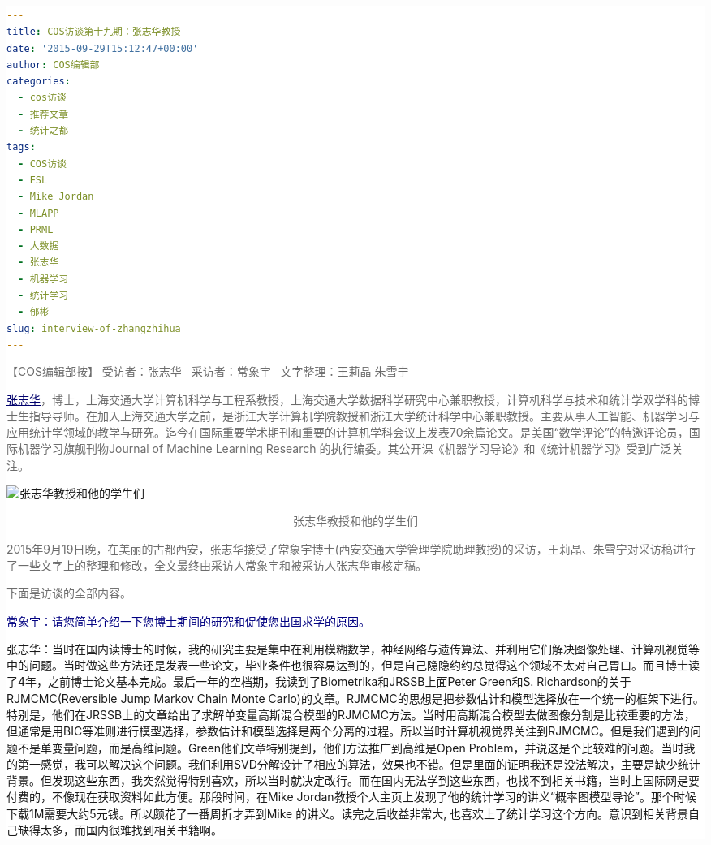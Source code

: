 ```yaml
---
title: COS访谈第十九期：张志华教授
date: '2015-09-29T15:12:47+00:00'
author: COS编辑部
categories:
  - cos访谈
  - 推荐文章
  - 统计之都
tags:
  - COS访谈
  - ESL
  - Mike Jordan
  - MLAPP
  - PRML
  - 大数据
  - 张志华
  - 机器学习
  - 统计学习
  - 郁彬
slug: interview-of-zhangzhihua
---
```


<span style="color: #6c6c6c;">【COS编辑部按】 受访者：<a style="color: #6c6c6c;" href="http://bcmi.sjtu.edu.cn/~zhzhang/" target="_blank">张志华</a>   采访者：常象宇   文字整理：王莉晶 朱雪宁</span>

<span style="color: #6c6c6c;"><span style="color: #00006c;"><a style="color: #00006c;" href="http://bcmi.sjtu.edu.cn/~zhzhang/" target="_blank">张志华</a></span>，博士，上海交通大学计算机科学与工程系教授，上海交通大学数据科学研究中心兼职教授，计算机科学与技术和统计学双学科的博士生指导导师。在加入上海交通大学之前，是浙江大学计算机学院教授和浙江大学统计科学中心兼职教授。主要从事人工智能、机器学习与应用统计学领域的教学与研究。迄今在国际重要学术期刊和重要的计算机学科会议上发表70余篇论文。是美国“数学评论”的特邀评论员，国际机器学习旗舰刊物Journal of Machine Learning Research 的执行编委。其公开课《机器学习导论》和《统计机器学习》受到广泛关注。</span>

![张志华教授和他的学生们](https://cos.name/wp-content/uploads/2015/09/张志华.jpg)

<p style="text-align: center;">
  <span style="color: #6c6c6c;">张志华教授和他的学生们</span>
</p>

<span style="color: #6c6c6c;">2015年9月19日晚，在美丽的古都西安，张志华接受了常象宇博士(西安交通大学管理学院助理教授)的采访，王莉晶、朱雪宁对采访稿进行了一些文字上的整理和修改，全文最终由采访人常象宇和被采访人张志华审核定稿。</span>

<span style="color: #6c6c6c;">下面是访谈的全部内容。</span>

<span style="color: #000080;">常象宇：请您简单介绍一下您博士期间的研究和促使您出国求学的原因。</span>

张志华：当时在国内读博士的时候，我的研究主要是集中在利用模糊数学，神经网络与遗传算法、并利用它们解决图像处理、计算机视觉等中的问题。当时做这些方法还是发表一些论文，毕业条件也很容易达到的，但是自己隐隐约约总觉得这个领域不太对自己胃口。而且博士读了4年，之前博士论文基本完成。最后一年的空档期，我读到了Biometrika和JRSSB上面Peter Green和S. Richardson的关于RJMCMC(Reversible Jump Markov Chain Monte Carlo)的文章。RJMCMC的思想是把参数估计和模型选择放在一个统一的框架下进行。特别是，他们在JRSSB上的文章给出了求解单变量高斯混合模型的RJMCMC方法。当时用高斯混合模型去做图像分割是比较重要的方法，但通常是用BIC等准则进行模型选择，参数估计和模型选择是两个分离的过程。所以当时计算机视觉界关注到RJMCMC。但是我们遇到的问题不是单变量问题，而是高维问题。Green他们文章特别提到，他们方法推广到高维是Open Problem，并说这是个比较难的问题。当时我的第一感觉，我可以解决这个问题。我们利用SVD分解设计了相应的算法，效果也不错。但是里面的证明我还是没法解决，主要是缺少统计背景。但发现这些东西，我突然觉得特别喜欢，所以当时就决定改行。而在国内无法学到这些东西，也找不到相关书籍，当时上国际网是要付费的，不像现在获取资料如此方便。那段时间，在Mike Jordan教授个人主页上发现了他的统计学习的讲义“概率图模型导论”。那个时候下载1M需要大约5元钱。所以颇花了一番周折才弄到Mike 的讲义。读完之后收益非常大, 也喜欢上了统计学习这个方向。意识到相关背景自己缺得太多，而国内很难找到相关书籍啊。
